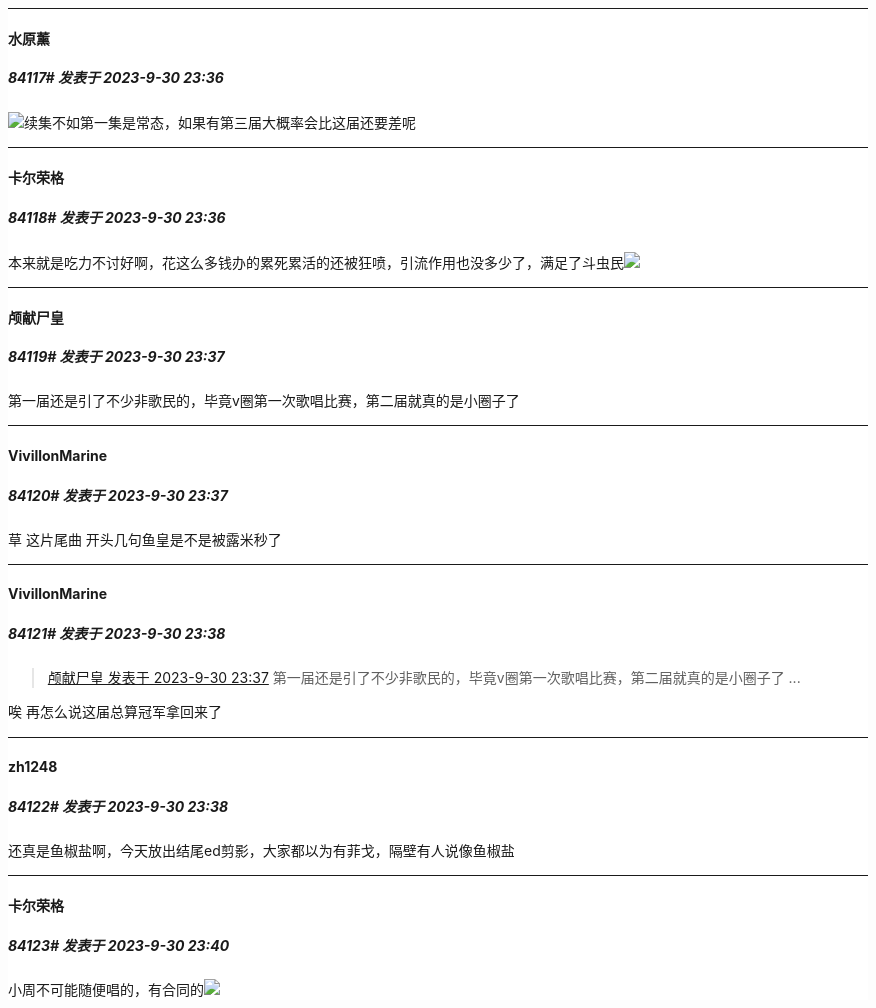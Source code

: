 *****

####  水原薰  
##### 84117#       发表于 2023-9-30 23:36

<img src="https://static.saraba1st.com/image/smiley/face2017/067.png" referrerpolicy="no-referrer">续集不如第一集是常态，如果有第三届大概率会比这届还要差呢

*****

####  卡尔荣格  
##### 84118#       发表于 2023-9-30 23:36

本来就是吃力不讨好啊，花这么多钱办的累死累活的还被狂喷，引流作用也没多少了，满足了斗虫民<img src="https://static.saraba1st.com/image/smiley/face2017/067.png" referrerpolicy="no-referrer">

*****

####  颅献尸皇  
##### 84119#       发表于 2023-9-30 23:37

第一届还是引了不少非歌民的，毕竟v圈第一次歌唱比赛，第二届就真的是小圈子了

*****

####  VivillonMarine  
##### 84120#       发表于 2023-9-30 23:37

草 这片尾曲 开头几句鱼皇是不是被露米秒了


*****

####  VivillonMarine  
##### 84121#       发表于 2023-9-30 23:38

<blockquote><a href="httphttps://bbs.saraba1st.com/2b/forum.php?mod=redirect&amp;goto=findpost&amp;pid=62580244&amp;ptid=2146692" target="_blank">颅献尸皇 发表于 2023-9-30 23:37</a>
第一届还是引了不少非歌民的，毕竟v圈第一次歌唱比赛，第二届就真的是小圈子了 ...</blockquote>
唉 再怎么说这届总算冠军拿回来了

*****

####  zh1248  
##### 84122#       发表于 2023-9-30 23:38

还真是鱼椒盐啊，今天放出结尾ed剪影，大家都以为有菲戈，隔壁有人说像鱼椒盐

*****

####  卡尔荣格  
##### 84123#       发表于 2023-9-30 23:40

小周不可能随便唱的，有合同的<img src="https://static.saraba1st.com/image/smiley/face2017/067.png" referrerpolicy="no-referrer">
